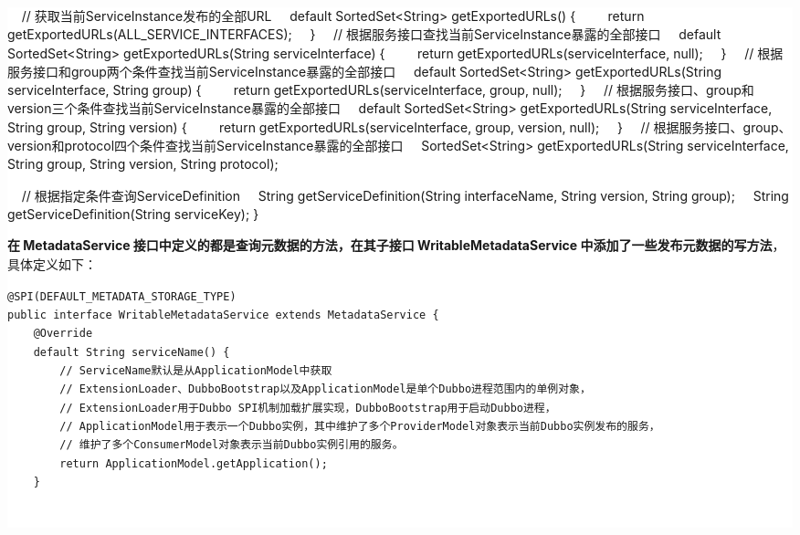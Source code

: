 &nbsp; &nbsp; <span class="hljs-comment">// 获取当前ServiceInstance发布的全部URL</span>
&nbsp; &nbsp; <span class="hljs-function"><span class="hljs-keyword">default</span> SortedSet&lt;String&gt; <span class="hljs-title">getExportedURLs</span><span class="hljs-params">()</span> </span>{
&nbsp; &nbsp; &nbsp; &nbsp; <span class="hljs-keyword">return</span> getExportedURLs(ALL_SERVICE_INTERFACES);
&nbsp; &nbsp; }
&nbsp; &nbsp; <span class="hljs-comment">// 根据服务接口查找当前ServiceInstance暴露的全部接口</span>
&nbsp; &nbsp; <span class="hljs-function"><span class="hljs-keyword">default</span> SortedSet&lt;String&gt; <span class="hljs-title">getExportedURLs</span><span class="hljs-params">(String serviceInterface)</span> </span>{
&nbsp; &nbsp; &nbsp; &nbsp; <span class="hljs-keyword">return</span> getExportedURLs(serviceInterface, <span class="hljs-keyword">null</span>);
&nbsp; &nbsp; }
&nbsp; &nbsp; <span class="hljs-comment">// 根据服务接口和group两个条件查找当前ServiceInstance暴露的全部接口</span>
&nbsp; &nbsp; <span class="hljs-function"><span class="hljs-keyword">default</span> SortedSet&lt;String&gt; <span class="hljs-title">getExportedURLs</span><span class="hljs-params">(String serviceInterface, String group)</span> </span>{
&nbsp; &nbsp; &nbsp; &nbsp; <span class="hljs-keyword">return</span> getExportedURLs(serviceInterface, group, <span class="hljs-keyword">null</span>);
&nbsp; &nbsp; }
&nbsp; &nbsp; <span class="hljs-comment">// 根据服务接口、group和version三个条件查找当前ServiceInstance暴露的全部接口</span>
&nbsp; &nbsp; <span class="hljs-function"><span class="hljs-keyword">default</span> SortedSet&lt;String&gt; <span class="hljs-title">getExportedURLs</span><span class="hljs-params">(String serviceInterface, String group, String version)</span> </span>{
&nbsp; &nbsp; &nbsp; &nbsp; <span class="hljs-keyword">return</span> getExportedURLs(serviceInterface, group, version, <span class="hljs-keyword">null</span>);
&nbsp; &nbsp; }
&nbsp; &nbsp; <span class="hljs-comment">// 根据服务接口、group、version和protocol四个条件查找当前ServiceInstance暴露的全部接口</span>
&nbsp; &nbsp; <span class="hljs-function">SortedSet&lt;String&gt; <span class="hljs-title">getExportedURLs</span><span class="hljs-params">(String serviceInterface, String group, String version, String protocol)</span></span>;

&nbsp; &nbsp; <span class="hljs-comment">// 根据指定条件查询ServiceDefinition</span>
&nbsp; &nbsp; <span class="hljs-function">String <span class="hljs-title">getServiceDefinition</span><span class="hljs-params">(String interfaceName, String version, String group)</span></span>;
&nbsp; &nbsp; <span class="hljs-function">String <span class="hljs-title">getServiceDefinition</span><span class="hljs-params">(String serviceKey)</span></span>;
}
</code></pre>
<p data-nodeid="19706"><strong data-nodeid="19882">在 MetadataService 接口中定义的都是查询元数据的方法，在其子接口 WritableMetadataService 中添加了一些发布元数据的写方法</strong>，具体定义如下：</p>
<pre class="lang-java" data-nodeid="19707"><code data-language="java"><span class="hljs-meta">@SPI(DEFAULT_METADATA_STORAGE_TYPE)</span>
<span class="hljs-keyword">public</span> <span class="hljs-class"><span class="hljs-keyword">interface</span> <span class="hljs-title">WritableMetadataService</span> <span class="hljs-keyword">extends</span> <span class="hljs-title">MetadataService</span> </span>{
&nbsp; &nbsp; <span class="hljs-meta">@Override</span>
&nbsp; &nbsp; <span class="hljs-function"><span class="hljs-keyword">default</span> String <span class="hljs-title">serviceName</span><span class="hljs-params">()</span> </span>{
&nbsp; &nbsp; &nbsp; &nbsp; <span class="hljs-comment">// ServiceName默认是从ApplicationModel中获取</span>
&nbsp; &nbsp; &nbsp; &nbsp; <span class="hljs-comment">// ExtensionLoader、DubboBootstrap以及ApplicationModel是单个Dubbo进程范围内的单例对象，</span>
&nbsp; &nbsp; &nbsp; &nbsp; <span class="hljs-comment">// ExtensionLoader用于Dubbo SPI机制加载扩展实现，DubboBootstrap用于启动Dubbo进程，</span>
&nbsp; &nbsp; &nbsp; &nbsp; <span class="hljs-comment">// ApplicationModel用于表示一个Dubbo实例，其中维护了多个ProviderModel对象表示当前Dubbo实例发布的服务，</span>
&nbsp; &nbsp; &nbsp; &nbsp; <span class="hljs-comment">// 维护了多个ConsumerModel对象表示当前Dubbo实例引用的服务。</span>
&nbsp; &nbsp; &nbsp; &nbsp; <span class="hljs-keyword">return</span> ApplicationModel.getApplication();
&nbsp; &nbsp; }